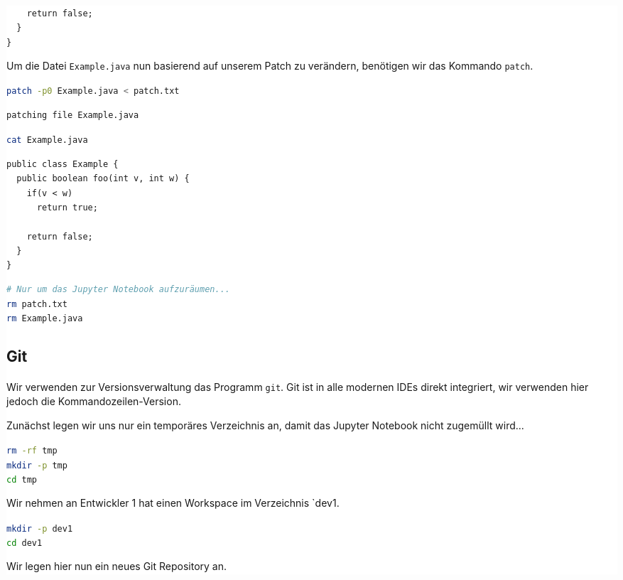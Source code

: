         return false;
      }
    }


Um die Datei `Example.java` nun basierend auf unserem Patch zu verändern, benötigen wir das Kommando `patch`.


```bash
patch -p0 Example.java < patch.txt
```

    patching file Example.java



```bash
cat Example.java
```

    public class Example {
      public boolean foo(int v, int w) {
        if(v < w)
          return true;
    
        return false;
      }
    }



```bash
# Nur um das Jupyter Notebook aufzuräumen...
rm patch.txt
rm Example.java
```

## Git

Wir verwenden zur Versionsverwaltung das Programm `git`. Git ist in alle modernen IDEs direkt integriert, wir verwenden hier jedoch die Kommandozeilen-Version.

Zunächst legen wir uns nur ein temporäres Verzeichnis an, damit das Jupyter Notebook nicht zugemüllt wird...


```bash
rm -rf tmp
mkdir -p tmp
cd tmp
```

Wir nehmen an Entwickler 1 hat einen Workspace im Verzeichnis `dev1.


```bash
mkdir -p dev1
cd dev1
```

Wir legen hier nun ein neues Git Repository an.
